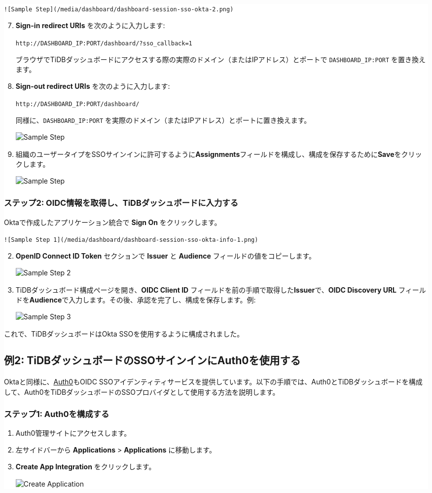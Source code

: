     ![Sample Step](/media/dashboard/dashboard-session-sso-okta-2.png)

7. **Sign-in redirect URIs** を次のように入力します:

    ```
    http://DASHBOARD_IP:PORT/dashboard/?sso_callback=1
    ```

    ブラウザでTiDBダッシュボードにアクセスする際の実際のドメイン（またはIPアドレス）とポートで `DASHBOARD_IP:PORT` を置き換えます。

8. **Sign-out redirect URIs** を次のように入力します:

    ```
    http://DASHBOARD_IP:PORT/dashboard/
    ```

    同様に、`DASHBOARD_IP:PORT` を実際のドメイン（またはIPアドレス）とポートに置き換えます。

    ![Sample Step](/media/dashboard/dashboard-session-sso-okta-3.png)

9. 組織のユーザータイプをSSOサインインに許可するように**Assignments**フィールドを構成し、構成を保存するために**Save**をクリックします。

    ![Sample Step](/media/dashboard/dashboard-session-sso-okta-4.png)

### ステップ2: OIDC情報を取得し、TiDBダッシュボードに入力する

Oktaで作成したアプリケーション統合で **Sign On** をクリックします。

    ![Sample Step 1](/media/dashboard/dashboard-session-sso-okta-info-1.png)

2. **OpenID Connect ID Token** セクションで **Issuer** と **Audience** フィールドの値をコピーします。

    ![Sample Step 2](/media/dashboard/dashboard-session-sso-okta-info-2.png)

3. TiDBダッシュボード構成ページを開き、**OIDC Client ID** フィールドを前の手順で取得した**Issuer**で、**OIDC Discovery URL** フィールドを**Audience**で入力します。その後、承認を完了し、構成を保存します。例:

    ![Sample Step 3](/media/dashboard/dashboard-session-sso-okta-info-3.png)

これで、TiDBダッシュボードはOkta SSOを使用するように構成されました。

## 例2: TiDBダッシュボードのSSOサインインにAuth0を使用する

Oktaと同様に、[Auth0](https://auth0.com/)もOIDC SSOアイデンティティサービスを提供しています。以下の手順では、Auth0とTiDBダッシュボードを構成して、Auth0をTiDBダッシュボードのSSOプロバイダとして使用する方法を説明します。

### ステップ1: Auth0を構成する

1. Auth0管理サイトにアクセスします。

2. 左サイドバーから **Applications** > **Applications** に移動します。

3. **Create App Integration** をクリックします。

    ![Create Application](/media/dashboard/dashboard-session-sso-auth0-create-app.png)
